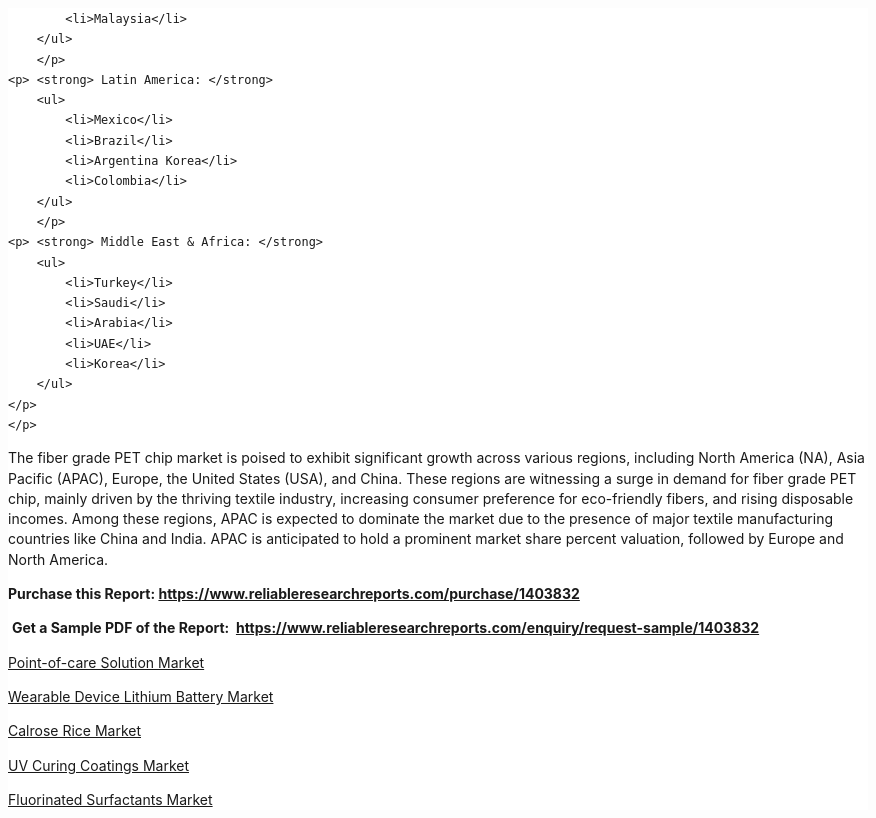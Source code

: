             <li>Malaysia</li>
        </ul>
        </p> 
    <p> <strong> Latin America: </strong>
        <ul>
            <li>Mexico</li>
            <li>Brazil</li>
            <li>Argentina Korea</li>
            <li>Colombia</li>
        </ul>
        </p> 
    <p> <strong> Middle East & Africa: </strong>
        <ul>
            <li>Turkey</li>
            <li>Saudi</li>
            <li>Arabia</li>
            <li>UAE</li>
            <li>Korea</li>
        </ul>
    </p>
    </p>
<p><p>The fiber grade PET chip market is poised to exhibit significant growth across various regions, including North America (NA), Asia Pacific (APAC), Europe, the United States (USA), and China. These regions are witnessing a surge in demand for fiber grade PET chip, mainly driven by the thriving textile industry, increasing consumer preference for eco-friendly fibers, and rising disposable incomes. Among these regions, APAC is expected to dominate the market due to the presence of major textile manufacturing countries like China and India. APAC is anticipated to hold a prominent market share percent valuation, followed by Europe and North America.</p></p>
<p><strong>Purchase this Report: <a href="https://www.reliableresearchreports.com/purchase/1403832">https://www.reliableresearchreports.com/purchase/1403832</a></strong></p>
<p>&nbsp;<strong>Get a Sample PDF of the Report:&nbsp;&nbsp;<a href="https://www.reliableresearchreports.com/enquiry/request-sample/1403832">https://www.reliableresearchreports.com/enquiry/request-sample/1403832</a></strong></p>
<p><strong></strong></p>
<p><p><a href="https://github.com/smritireportprime/Market-Research-Report-List-1/blob/main/point-of-care-solution-market.md">Point-of-care Solution Market</a></p><p><a href="https://github.com/jhonwin654/Market-Research-Report-List-1/blob/main/wearable-device-lithium-battery-market.md">Wearable Device Lithium Battery Market</a></p><p><a href="https://medium.com/@samanthareed1916/calrose-rice-market-size-cagr-trends-2024-2030-ccce3dd92423">Calrose Rice Market</a></p><p><a href="https://www.linkedin.com/pulse/uv-curing-coatings-market-share-amp-new-trends-analysis-jkgae/">UV Curing Coatings Market</a></p><p><a href="https://www.linkedin.com/pulse/fluorinated-surfactants-market-research-report-provides-wheoe/">Fluorinated Surfactants Market</a></p></p>